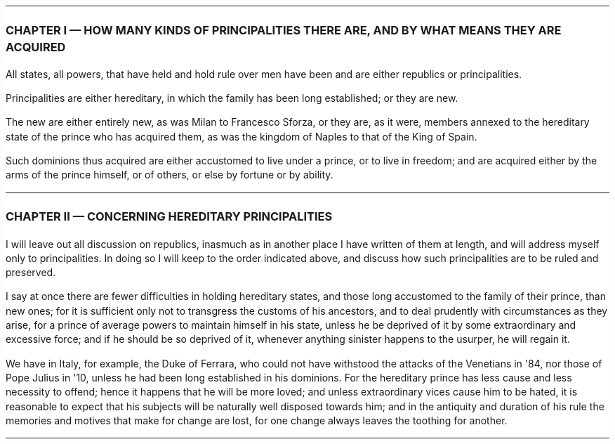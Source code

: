   
  

---  
  
  

###  CHAPTER I — HOW MANY KINDS OF PRINCIPALITIES THERE ARE, AND BY WHAT MEANS THEY ARE ACQUIRED



All states, all powers, that have held and hold rule over men have been and are either republics or principalities.

Principalities are either hereditary, in which the family has been long established; or they are new.

The new are either entirely new, as was Milan to Francesco Sforza, or they are, as it were, members annexed to the hereditary state of the prince who has acquired them, as was the kingdom of Naples to that of the King of Spain.

Such dominions thus acquired are either accustomed to live under a prince, or to live in freedom; and are acquired either by the arms of the prince himself, or of others, or else by fortune or by ability.

  
  
  
  

---  
  
  

###  CHAPTER II — CONCERNING HEREDITARY PRINCIPALITIES



I will leave out all discussion on republics, inasmuch as in another place I have written of them at length, and will address myself only to principalities. In doing so I will keep to the order indicated above, and discuss how such principalities are to be ruled and preserved.

I say at once there are fewer difficulties in holding hereditary states, and those long accustomed to the family of their prince, than new ones; for it is sufficient only not to transgress the customs of his ancestors, and to deal prudently with circumstances as they arise, for a prince of average powers to maintain himself in his state, unless he be deprived of it by some extraordinary and excessive force; and if he should be so deprived of it, whenever anything sinister happens to the usurper, he will regain it.

We have in Italy, for example, the Duke of Ferrara, who could not have withstood the attacks of the Venetians in '84, nor those of Pope Julius in '10, unless he had been long established in his dominions. For the hereditary prince has less cause and less necessity to offend; hence it happens that he will be more loved; and unless extraordinary vices cause him to be hated, it is reasonable to expect that his subjects will be naturally well disposed towards him; and in the antiquity and duration of his rule the memories and motives that make for change are lost, for one change always leaves the toothing for another.

  
  
  
  

---  
  